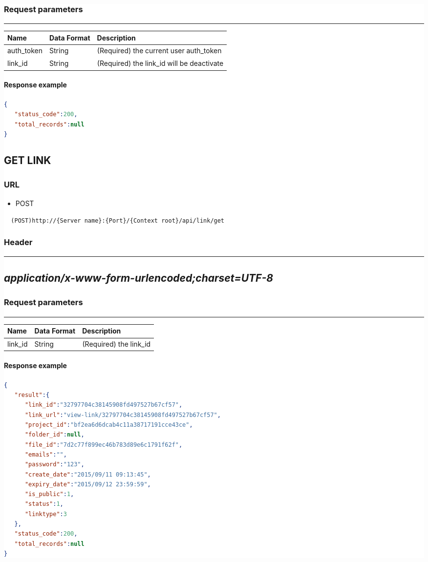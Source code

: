 ### Request parameters

  ---------------------------------------------------------------------------- --------------------------------------------------------------------------------- -----------------------
| Name | Data Format | Description |
|:---|:---|:---|
| auth_token | String | (Required) the current user auth_token |
| link_id | String | (Required) the link_id will be deactivate |

#### Response example
```json
{  
   "status_code":200,
   "total_records":null
}
```

## GET LINK

### URL
- POST
```` URL
  (POST)http://{Server name}:{Port}/{Context root}/api/link/get
````

### Header

  --------------------------------------------------------------------------------------------------
  *application/x-www-form-urlencoded;charset=UTF-8*
  --------------------------------------------------------------------------------------------------

### Request parameters

  ---------------------------------------------------------------------------- --------------------------------------------------------------------------------- -----------------------
| Name | Data Format | Description |
|:---|:---|:---|
| link_id | String | (Required) the link_id |

#### Response example
```json
{  
   "result":{  
      "link_id":"32797704c38145908fd497527b67cf57",
      "link_url":"view-link/32797704c38145908fd497527b67cf57",
      "project_id":"bf2ea6d6dcab4c11a38717191cce43ce",
      "folder_id":null,
      "file_id":"7d2c77f899ec46b783d89e6c1791f62f",
      "emails":"",
      "password":"123",
      "create_date":"2015/09/11 09:13:45",
      "expiry_date":"2015/09/12 23:59:59",
      "is_public":1,
      "status":1,
      "linktype":3
   },
   "status_code":200,
   "total_records":null
}
```
